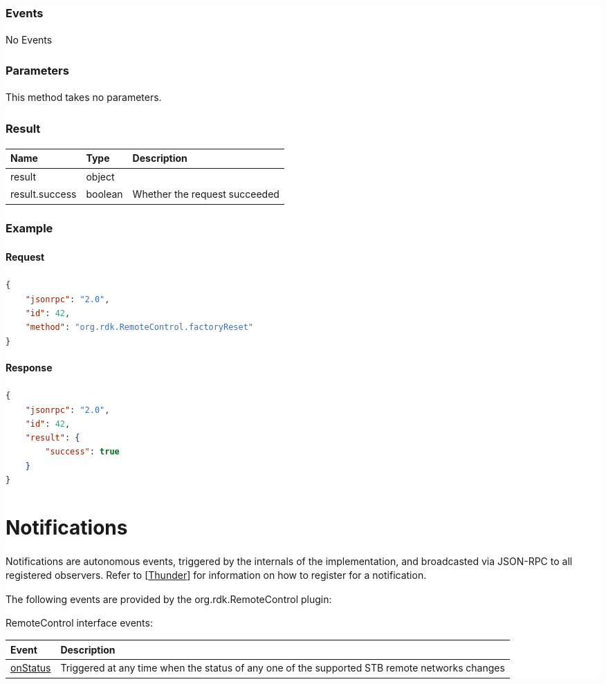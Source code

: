 ### Events

No Events

### Parameters

This method takes no parameters.

### Result

| Name | Type | Description |
| :-------- | :-------- | :-------- |
| result | object |  |
| result.success | boolean | Whether the request succeeded |

### Example

#### Request

```json
{
    "jsonrpc": "2.0",
    "id": 42,
    "method": "org.rdk.RemoteControl.factoryReset"
}
```

#### Response

```json
{
    "jsonrpc": "2.0",
    "id": 42,
    "result": {
        "success": true
    }
}
```

<a name="Notifications"></a>
# Notifications

Notifications are autonomous events, triggered by the internals of the implementation, and broadcasted via JSON-RPC to all registered observers. Refer to [[Thunder](#Thunder)] for information on how to register for a notification.

The following events are provided by the org.rdk.RemoteControl plugin:

RemoteControl interface events:

| Event | Description |
| :-------- | :-------- |
| [onStatus](#onStatus) | Triggered at any time when the status of any one of the supported STB remote networks changes |
